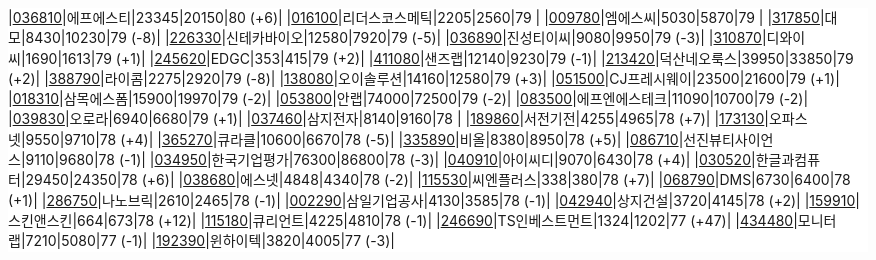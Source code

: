 |[036810](https://finance.daum.net/quotes/A036810)|에프에스티|23345|20150|80 (+6)|
|[016100](https://finance.daum.net/quotes/A016100)|리더스코스메틱|2205|2560|79 |
|[009780](https://finance.daum.net/quotes/A009780)|엠에스씨|5030|5870|79 |
|[317850](https://finance.daum.net/quotes/A317850)|대모|8430|10230|79 (-8)|
|[226330](https://finance.daum.net/quotes/A226330)|신테카바이오|12580|7920|79 (-5)|
|[036890](https://finance.daum.net/quotes/A036890)|진성티이씨|9080|9950|79 (-3)|
|[310870](https://finance.daum.net/quotes/A310870)|디와이씨|1690|1613|79 (+1)|
|[245620](https://finance.daum.net/quotes/A245620)|EDGC|353|415|79 (+2)|
|[411080](https://finance.daum.net/quotes/A411080)|샌즈랩|12140|9230|79 (-1)|
|[213420](https://finance.daum.net/quotes/A213420)|덕산네오룩스|39950|33850|79 (+2)|
|[388790](https://finance.daum.net/quotes/A388790)|라이콤|2275|2920|79 (-8)|
|[138080](https://finance.daum.net/quotes/A138080)|오이솔루션|14160|12580|79 (+3)|
|[051500](https://finance.daum.net/quotes/A051500)|CJ프레시웨이|23500|21600|79 (+1)|
|[018310](https://finance.daum.net/quotes/A018310)|삼목에스폼|15900|19970|79 (-2)|
|[053800](https://finance.daum.net/quotes/A053800)|안랩|74000|72500|79 (-2)|
|[083500](https://finance.daum.net/quotes/A083500)|에프엔에스테크|11090|10700|79 (-2)|
|[039830](https://finance.daum.net/quotes/A039830)|오로라|6940|6680|79 (+1)|
|[037460](https://finance.daum.net/quotes/A037460)|삼지전자|8140|9160|78 |
|[189860](https://finance.daum.net/quotes/A189860)|서전기전|4255|4965|78 (+7)|
|[173130](https://finance.daum.net/quotes/A173130)|오파스넷|9550|9710|78 (+4)|
|[365270](https://finance.daum.net/quotes/A365270)|큐라클|10600|6670|78 (-5)|
|[335890](https://finance.daum.net/quotes/A335890)|비올|8380|8950|78 (+5)|
|[086710](https://finance.daum.net/quotes/A086710)|선진뷰티사이언스|9110|9680|78 (-1)|
|[034950](https://finance.daum.net/quotes/A034950)|한국기업평가|76300|86800|78 (-3)|
|[040910](https://finance.daum.net/quotes/A040910)|아이씨디|9070|6430|78 (+4)|
|[030520](https://finance.daum.net/quotes/A030520)|한글과컴퓨터|29450|24350|78 (+6)|
|[038680](https://finance.daum.net/quotes/A038680)|에스넷|4848|4340|78 (-2)|
|[115530](https://finance.daum.net/quotes/A115530)|씨엔플러스|338|380|78 (+7)|
|[068790](https://finance.daum.net/quotes/A068790)|DMS|6730|6400|78 (+1)|
|[286750](https://finance.daum.net/quotes/A286750)|나노브릭|2610|2465|78 (-1)|
|[002290](https://finance.daum.net/quotes/A002290)|삼일기업공사|4130|3585|78 (-1)|
|[042940](https://finance.daum.net/quotes/A042940)|상지건설|3720|4145|78 (+2)|
|[159910](https://finance.daum.net/quotes/A159910)|스킨앤스킨|664|673|78 (+12)|
|[115180](https://finance.daum.net/quotes/A115180)|큐리언트|4225|4810|78 (-1)|
|[246690](https://finance.daum.net/quotes/A246690)|TS인베스트먼트|1324|1202|77 (+47)|
|[434480](https://finance.daum.net/quotes/A434480)|모니터랩|7210|5080|77 (-1)|
|[192390](https://finance.daum.net/quotes/A192390)|윈하이텍|3820|4005|77 (-3)|